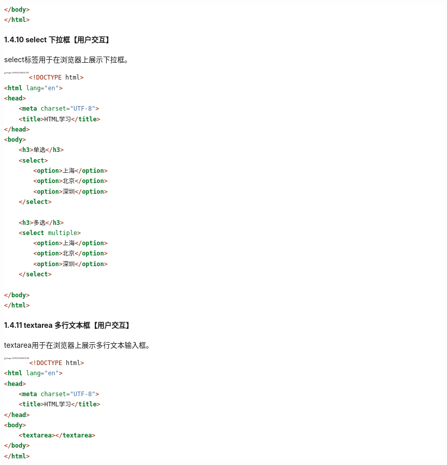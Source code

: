 ```html
</body>
</html>
```

#### 1.4.10 select 下拉框【用户交互】

select标签用于在浏览器上展示下拉框。

<img src="/Users/wupeiqi/Documents/work/4.教材/1.前端教材/assets/image-20191023160221719.png" alt="image-20191023160221719" style="zoom:25%;float:left;" />

```html
<!DOCTYPE html>
<html lang="en">
<head>
    <meta charset="UTF-8">
    <title>HTML学习</title>
</head>
<body>
    <h3>单选</h3>
    <select>
        <option>上海</option>
        <option>北京</option>
        <option>深圳</option>
    </select>

    <h3>多选</h3>
    <select multiple>
        <option>上海</option>
        <option>北京</option>
        <option>深圳</option>
    </select>

</body>
</html>
```

#### 1.4.11 textarea 多行文本框【用户交互】

textarea用于在浏览器上展示多行文本输入框。

<img src="/Users/wupeiqi/Documents/work/4.教材/1.前端教材/assets/image-20191023160607146.png" alt="image-20191023160607146" style="zoom:25%;float:left;" />

```html
<!DOCTYPE html>
<html lang="en">
<head>
    <meta charset="UTF-8">
    <title>HTML学习</title>
</head>
<body>
    <textarea></textarea>
</body>
</html>
```
